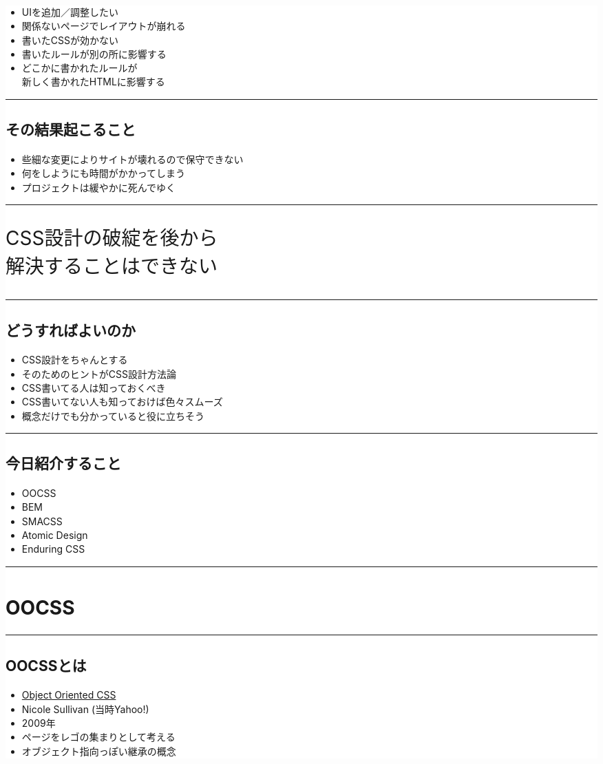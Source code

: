 * UIを追加／調整したい
* 関係ないページでレイアウトが崩れる
* 書いたCSSが効かない
* 書いたルールが別の所に影響する
* どこかに書かれたルールが<br>新しく書かれたHTMLに影響する

----

## その結果起こること

* 些細な変更によりサイトが壊れるので保守できない
* 何をしようにも時間がかかってしまう
* プロジェクトは緩やかに死んでゆく

----

<p style="font-size:2em">CSS設計の破綻を後から<br>解決することはできない</p>

----

## どうすればよいのか

* CSS設計をちゃんとする
* そのためのヒントがCSS設計方法論
* CSS書いてる人は知っておくべき
* CSS書いてない人も知っておけば色々スムーズ
* 概念だけでも分かっていると役に立ちそう

----

## 今日紹介すること

* OOCSS
* BEM
* SMACSS
* Atomic Design
* Enduring CSS

----

# OOCSS

----

## OOCSSとは

* [Object Oriented CSS](http://www.slideshare.net/stubbornella/object-oriented-css)
* Nicole Sullivan (当時Yahoo!)
* 2009年
* ページをレゴの集まりとして考える
* オブジェクト指向っぽい継承の概念
